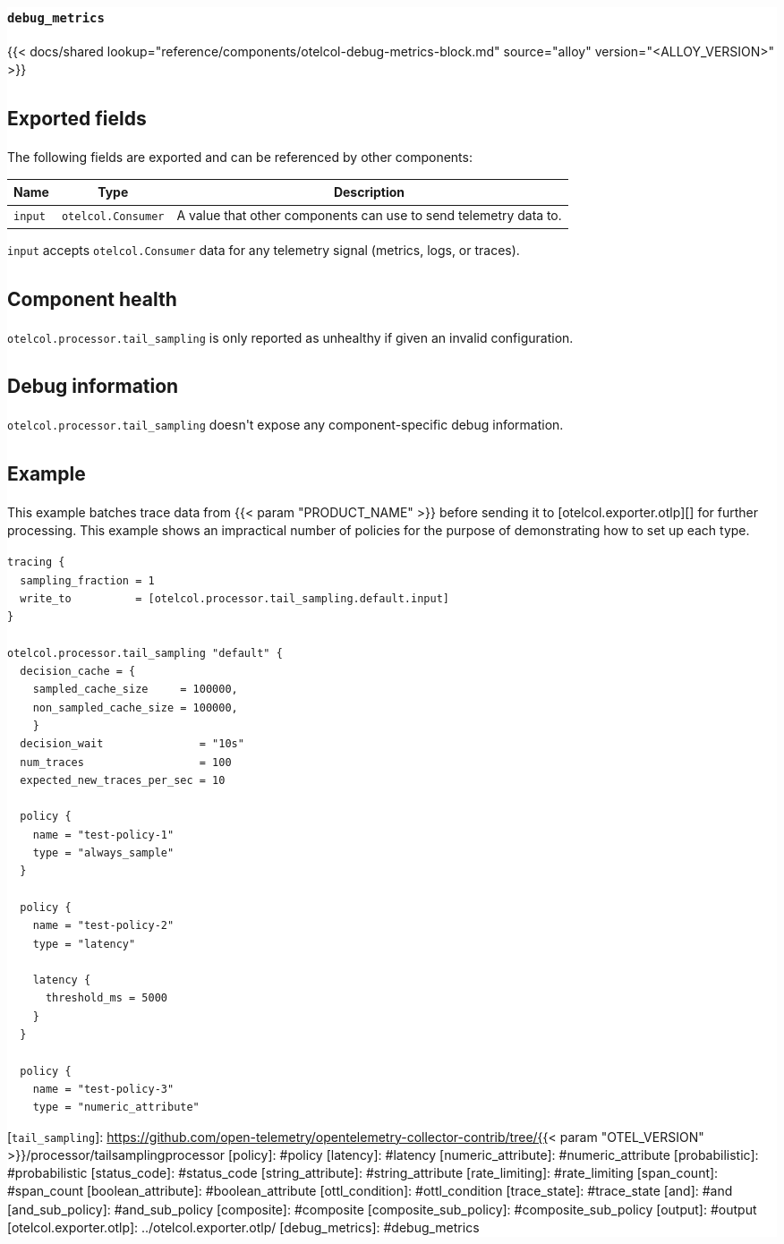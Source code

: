 ### `debug_metrics`

{{< docs/shared lookup="reference/components/otelcol-debug-metrics-block.md" source="alloy" version="<ALLOY_VERSION>" >}}

## Exported fields

The following fields are exported and can be referenced by other components:

| Name    | Type               | Description                                                      |
|---------|--------------------|------------------------------------------------------------------|
| `input` | `otelcol.Consumer` | A value that other components can use to send telemetry data to. |

`input` accepts `otelcol.Consumer` data for any telemetry signal (metrics, logs, or traces).

## Component health

`otelcol.processor.tail_sampling` is only reported as unhealthy if given an invalid configuration.

## Debug information

`otelcol.processor.tail_sampling` doesn't expose any component-specific debug information.

## Example

This example batches trace data from {{< param "PRODUCT_NAME" >}} before sending it to [otelcol.exporter.otlp][] for further processing.
This example shows an impractical number of policies for the purpose of demonstrating how to set up each type.

```alloy
tracing {
  sampling_fraction = 1
  write_to          = [otelcol.processor.tail_sampling.default.input]
}

otelcol.processor.tail_sampling "default" {
  decision_cache = {
    sampled_cache_size     = 100000,
    non_sampled_cache_size = 100000,
    }
  decision_wait               = "10s"
  num_traces                  = 100
  expected_new_traces_per_sec = 10

  policy {
    name = "test-policy-1"
    type = "always_sample"
  }

  policy {
    name = "test-policy-2"
    type = "latency"

    latency {
      threshold_ms = 5000
    }
  }

  policy {
    name = "test-policy-3"
    type = "numeric_attribute"

```

[`tail_sampling`]: https://github.com/open-telemetry/opentelemetry-collector-contrib/tree/{{< param "OTEL_VERSION" >}}/processor/tailsamplingprocessor
[policy]: #policy
[latency]: #latency
[numeric_attribute]: #numeric_attribute
[probabilistic]: #probabilistic
[status_code]: #status_code
[string_attribute]: #string_attribute
[rate_limiting]: #rate_limiting
[span_count]: #span_count
[boolean_attribute]: #boolean_attribute
[ottl_condition]: #ottl_condition
[trace_state]: #trace_state
[and]: #and
[and_sub_policy]: #and_sub_policy
[composite]: #composite
[composite_sub_policy]: #composite_sub_policy
[output]: #output
[otelcol.exporter.otlp]: ../otelcol.exporter.otlp/
[debug_metrics]: #debug_metrics